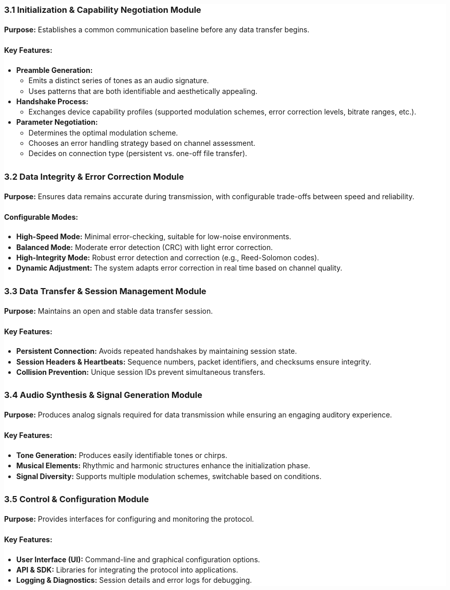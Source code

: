 ### **3.1 Initialization & Capability Negotiation Module**
**Purpose:** Establishes a common communication baseline before any data transfer begins.

#### **Key Features:**
- **Preamble Generation:**
  - Emits a distinct series of tones as an audio signature.
  - Uses patterns that are both identifiable and aesthetically appealing.
- **Handshake Process:**
  - Exchanges device capability profiles (supported modulation schemes, error correction levels, bitrate ranges, etc.).
- **Parameter Negotiation:**
  - Determines the optimal modulation scheme.
  - Chooses an error handling strategy based on channel assessment.
  - Decides on connection type (persistent vs. one-off file transfer).

### **3.2 Data Integrity & Error Correction Module**
**Purpose:** Ensures data remains accurate during transmission, with configurable trade-offs between speed and reliability.

#### **Configurable Modes:**
- **High-Speed Mode:** Minimal error-checking, suitable for low-noise environments.
- **Balanced Mode:** Moderate error detection (CRC) with light error correction.
- **High-Integrity Mode:** Robust error detection and correction (e.g., Reed-Solomon codes).
- **Dynamic Adjustment:** The system adapts error correction in real time based on channel quality.

### **3.3 Data Transfer & Session Management Module**
**Purpose:** Maintains an open and stable data transfer session.

#### **Key Features:**
- **Persistent Connection:** Avoids repeated handshakes by maintaining session state.
- **Session Headers & Heartbeats:** Sequence numbers, packet identifiers, and checksums ensure integrity.
- **Collision Prevention:** Unique session IDs prevent simultaneous transfers.

### **3.4 Audio Synthesis & Signal Generation Module**
**Purpose:** Produces analog signals required for data transmission while ensuring an engaging auditory experience.

#### **Key Features:**
- **Tone Generation:** Produces easily identifiable tones or chirps.
- **Musical Elements:** Rhythmic and harmonic structures enhance the initialization phase.
- **Signal Diversity:** Supports multiple modulation schemes, switchable based on conditions.

### **3.5 Control & Configuration Module**
**Purpose:** Provides interfaces for configuring and monitoring the protocol.

#### **Key Features:**
- **User Interface (UI):** Command-line and graphical configuration options.
- **API & SDK:** Libraries for integrating the protocol into applications.
- **Logging & Diagnostics:** Session details and error logs for debugging.

